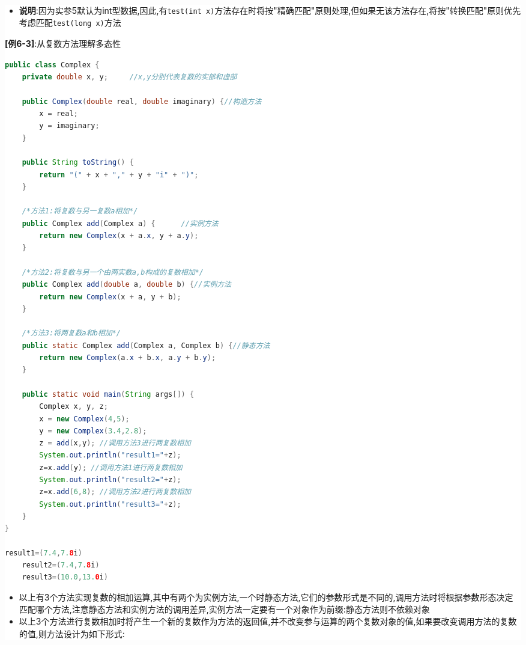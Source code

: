 - **说明**:因为实参5默认为int型数据,因此,有`test(int x)`方法存在时将按"精确匹配"原则处理,但如果无该方法存在,将按"转换匹配"原则优先考虑匹配`test(long x)`方法

**[例6-3]**:从复数方法理解多态性

```java
public class Complex {
    private double x, y;     //x,y分别代表复数的实部和虚部

    public Complex(double real, double imaginary) {//构造方法
        x = real;
        y = imaginary;
    }

    public String toString() {
        return "(" + x + "," + y + "i" + ")";
    }

    /*方法1:将复数与另一复数a相加*/
    public Complex add(Complex a) {      //实例方法
        return new Complex(x + a.x, y + a.y);
    }

    /*方法2:将复数与另一个由两实数a,b构成的复数相加*/
    public Complex add(double a, double b) {//实例方法
        return new Complex(x + a, y + b);
    }

    /*方法3:将两复数a和b相加*/
    public static Complex add(Complex a, Complex b) {//静态方法
        return new Complex(a.x + b.x, a.y + b.y);
    }

    public static void main(String args[]) {
        Complex x, y, z;
        x = new Complex(4,5);
        y = new Complex(3.4,2.8);
        z = add(x,y); //调用方法3进行两复数相加
        System.out.println("result1="+z);
        z=x.add(y); //调用方法1进行两复数相加
        System.out.println("result2="+z);
        z=x.add(6,8); //调用方法2进行两复数相加
        System.out.println("result3="+z);
    }
}

result1=(7.4,7.8i)
    result2=(7.4,7.8i)
    result3=(10.0,13.0i)
```

- 以上有3个方法实现复数的相加运算,其中有两个为实例方法,一个时静态方法,它们的参数形式是不同的,调用方法时将根据参数形态决定匹配哪个方法,注意静态方法和实例方法的调用差异,实例方法一定要有一个对象作为前缀:静态方法则不依赖对象
- 以上3个方法进行复数相加时将产生一个新的复数作为方法的返回值,并不改变参与运算的两个复数对象的值,如果要改变调用方法的复数的值,则方法设计为如下形式:

